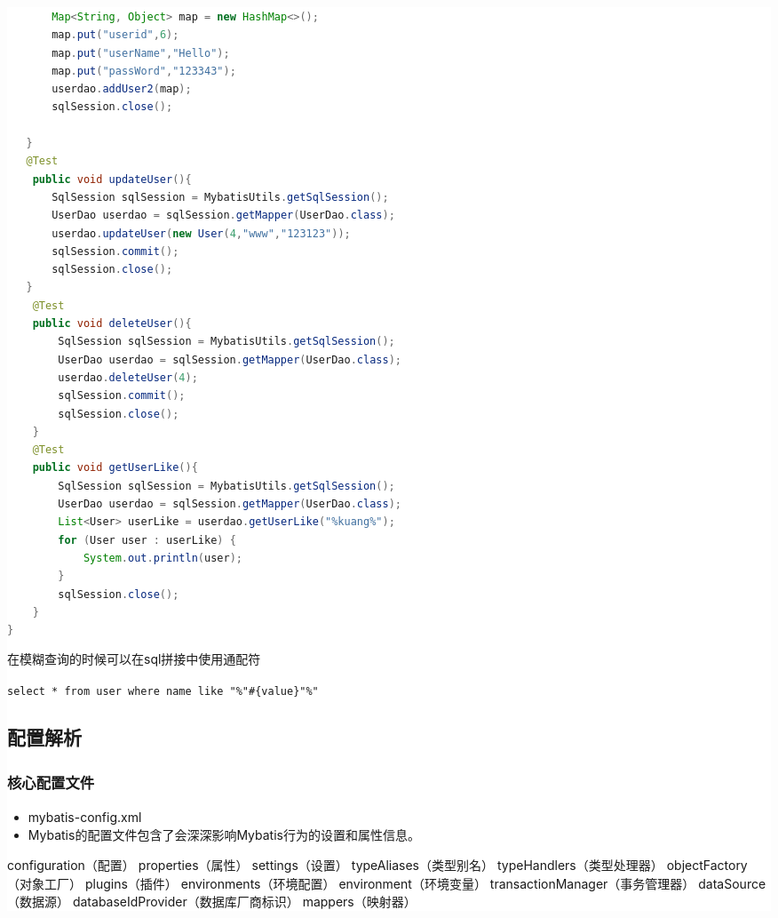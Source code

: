 ```java
       Map<String, Object> map = new HashMap<>();
       map.put("userid",6);
       map.put("userName","Hello");
       map.put("passWord","123343");
       userdao.addUser2(map);
       sqlSession.close();

   }
   @Test
    public void updateUser(){
       SqlSession sqlSession = MybatisUtils.getSqlSession();
       UserDao userdao = sqlSession.getMapper(UserDao.class);
       userdao.updateUser(new User(4,"www","123123"));
       sqlSession.commit();
       sqlSession.close();
   }
    @Test
    public void deleteUser(){
        SqlSession sqlSession = MybatisUtils.getSqlSession();
        UserDao userdao = sqlSession.getMapper(UserDao.class);
        userdao.deleteUser(4);
        sqlSession.commit();
        sqlSession.close();
    }
    @Test
    public void getUserLike(){
        SqlSession sqlSession = MybatisUtils.getSqlSession();
        UserDao userdao = sqlSession.getMapper(UserDao.class);
        List<User> userLike = userdao.getUserLike("%kuang%");
        for (User user : userLike) {
            System.out.println(user);
        }
        sqlSession.close();
    }
}

```

在模糊查询的时候可以在sql拼接中使用通配符

```xml
select * from user where name like "%"#{value}"%"
```

## 配置解析

### 核心配置文件

- mybatis-config.xml
- Mybatis的配置文件包含了会深深影响Mybatis行为的设置和属性信息。

configuration（配置）
    properties（属性）
    settings（设置）
    typeAliases（类型别名）
    typeHandlers（类型处理器）
    objectFactory（对象工厂）
    plugins（插件）
    environments（环境配置）
    	environment（环境变量）
    		transactionManager（事务管理器）
    		dataSource（数据源）
    databaseIdProvider（数据库厂商标识）
    mappers（映射器）
